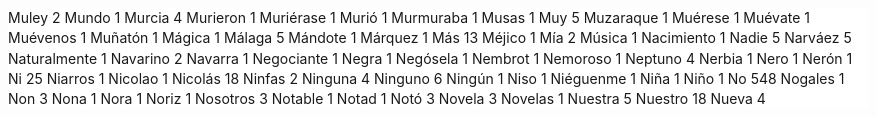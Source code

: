 Muley	2
Mundo	1
Murcia	4
Murieron	1
Muriérase	1
Murió	1
Murmuraba	1
Musas	1
Muy	5
Muzaraque	1
Muérese	1
Muévate	1
Muévenos	1
Muñatón	1
Mágica	1
Málaga	5
Mándote	1
Márquez	1
Más	13
Méjico	1
Mía	2
Música	1
Nacimiento	1
Nadie	5
Narváez	5
Naturalmente	1
Navarino	2
Navarra	1
Negociante	1
Negra	1
Negósela	1
Nembrot	1
Nemoroso	1
Neptuno	4
Nerbia	1
Nero	1
Nerón	1
Ni	25
Niarros	1
Nicolao	1
Nicolás	18
Ninfas	2
Ninguna	4
Ninguno	6
Ningún	1
Niso	1
Niéguenme	1
Niña	1
Niño	1
No	548
Nogales	1
Non	3
Nona	1
Nora	1
Noriz	1
Nosotros	3
Notable	1
Notad	1
Notó	3
Novela	3
Novelas	1
Nuestra	5
Nuestro	18
Nueva	4